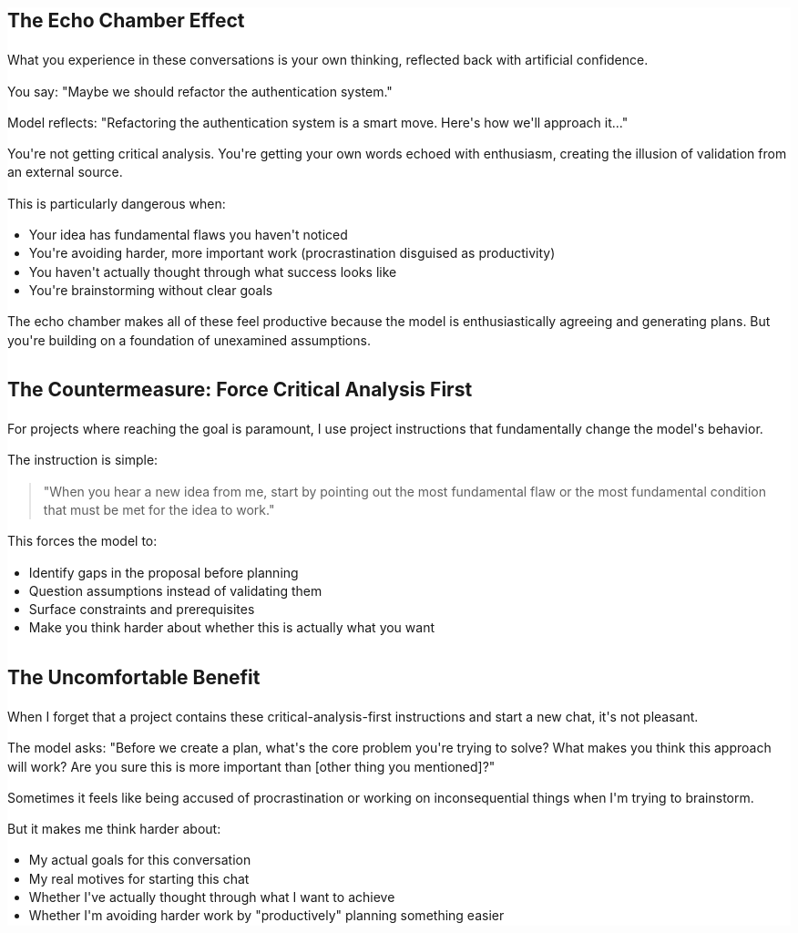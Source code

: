 ## The Echo Chamber Effect

What you experience in these conversations is your own thinking, reflected back with artificial confidence.

You say: "Maybe we should refactor the authentication system."

Model reflects: "Refactoring the authentication system is a smart move. Here's how we'll approach it..."

You're not getting critical analysis. You're getting your own words echoed with enthusiasm, creating the illusion of validation from an external source.

This is particularly dangerous when:
- Your idea has fundamental flaws you haven't noticed
- You're avoiding harder, more important work (procrastination disguised as productivity)
- You haven't actually thought through what success looks like
- You're brainstorming without clear goals

The echo chamber makes all of these feel productive because the model is enthusiastically agreeing and generating plans. But you're building on a foundation of unexamined assumptions.

## The Countermeasure: Force Critical Analysis First

For projects where reaching the goal is paramount, I use project instructions that fundamentally change the model's behavior.

The instruction is simple:

> "When you hear a new idea from me, start by pointing out the most fundamental flaw or the most fundamental condition that must be met for the idea to work."

This forces the model to:
- Identify gaps in the proposal before planning
- Question assumptions instead of validating them
- Surface constraints and prerequisites
- Make you think harder about whether this is actually what you want

## The Uncomfortable Benefit

When I forget that a project contains these critical-analysis-first instructions and start a new chat, it's not pleasant.

The model asks: "Before we create a plan, what's the core problem you're trying to solve? What makes you think this approach will work? Are you sure this is more important than [other thing you mentioned]?"

Sometimes it feels like being accused of procrastination or working on inconsequential things when I'm trying to brainstorm.

But it makes me think harder about:
- My actual goals for this conversation
- My real motives for starting this chat
- Whether I've actually thought through what I want to achieve
- Whether I'm avoiding harder work by "productively" planning something easier


[^1]: Ravichander, A., Chen, Z., Deng, J., Hashimoto, T., & Kamar, E. (2024). "Modeling Future Conversation Turns to Teach LLMs to Ask Clarifying Questions." arXiv:2410.13788. [https://arxiv.org/abs/2410.13788](https://arxiv.org/abs/2410.13788)
[^2]: Sharma, M., Tong, M., Korbak, T., Duvenaud, D., Askell, A., Bowman, S. R., Cheng, N., Durmus, E., Hatfield-Dodds, Z., Johnston, S. R., & Kaplan, J. (2023). "Towards Understanding Sycophancy in Language Models." arXiv:2310.13548. [https://arxiv.org/abs/2310.13548](https://arxiv.org/abs/2310.13548)
[^3]: Arora, S., & Hashimoto, T. (2025). "What Prompts Don't Say: Understanding and Managing Underspecification in LLM Prompts." arXiv:2505.13360. [https://arxiv.org/abs/2505.13360](https://arxiv.org/abs/2505.13360)
[^4]: Vaithilingam, P., Soares, A., & Glassman, E. (2025). "Interactive Agents to Overcome Ambiguity in Software Engineering." arXiv:2502.13069. [https://arxiv.org/abs/2502.13069](https://arxiv.org/abs/2502.13069)
